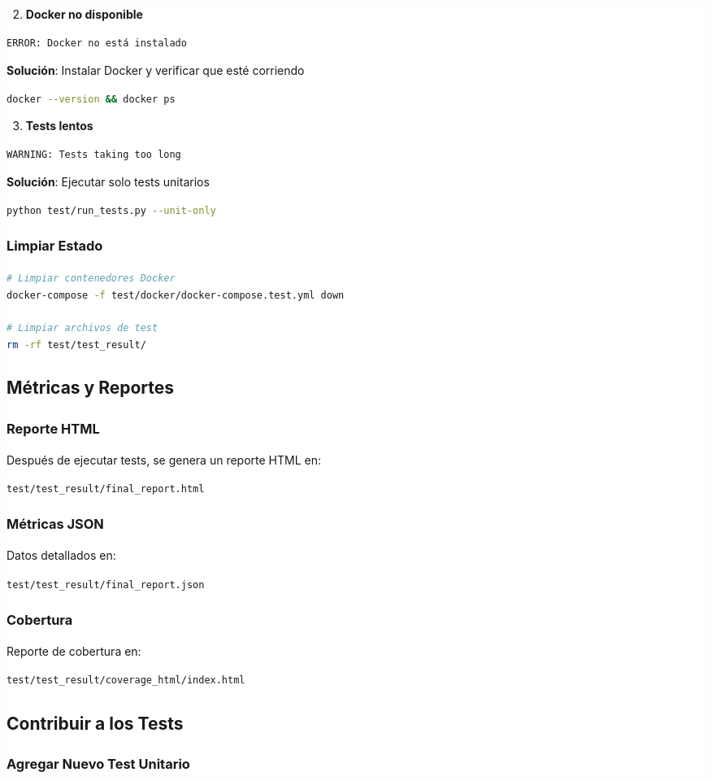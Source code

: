2. **Docker no disponible**
```
ERROR: Docker no está instalado
```
**Solución**: Instalar Docker y verificar que esté corriendo
```bash
docker --version && docker ps
```

3. **Tests lentos**
```
WARNING: Tests taking too long
```
**Solución**: Ejecutar solo tests unitarios
```bash
python test/run_tests.py --unit-only
```

### Limpiar Estado

```bash
# Limpiar contenedores Docker
docker-compose -f test/docker/docker-compose.test.yml down

# Limpiar archivos de test
rm -rf test/test_result/
```

## Métricas y Reportes

### Reporte HTML

Después de ejecutar tests, se genera un reporte HTML en:
```
test/test_result/final_report.html
```

### Métricas JSON

Datos detallados en:
```
test/test_result/final_report.json
```

### Cobertura

Reporte de cobertura en:
```
test/test_result/coverage_html/index.html
```

## Contribuir a los Tests

### Agregar Nuevo Test Unitario

